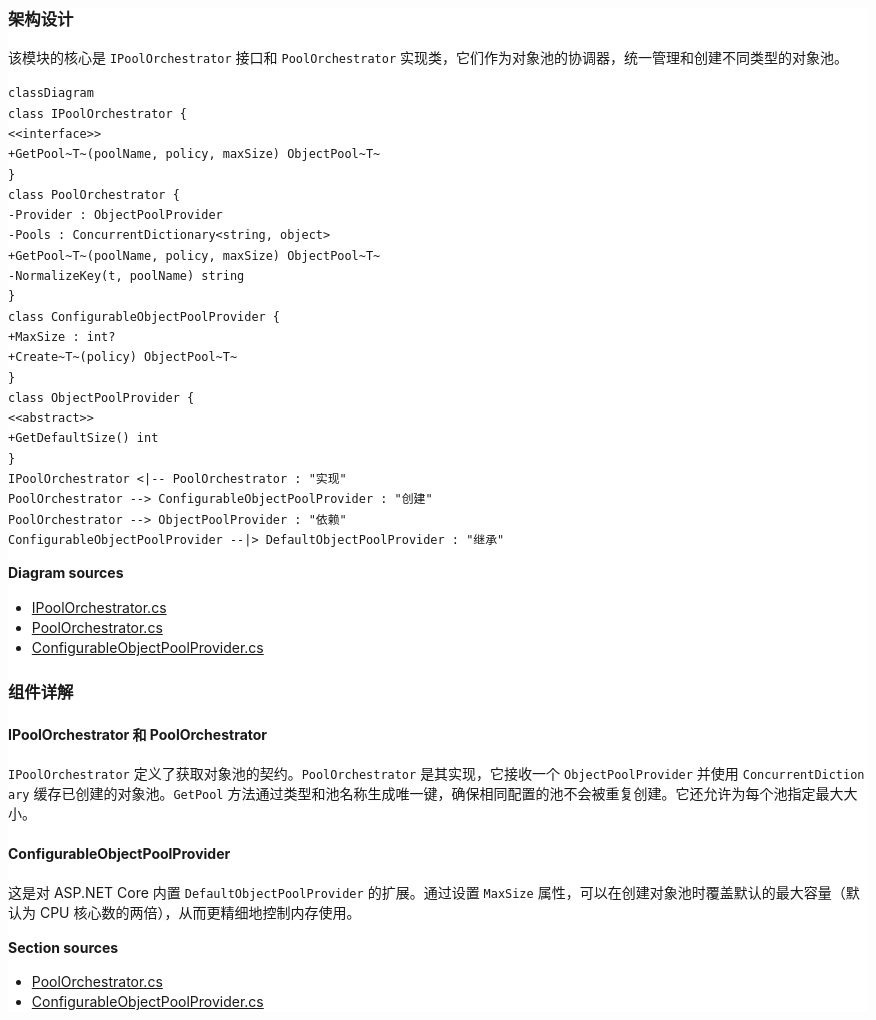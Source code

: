 ### 架构设计

该模块的核心是 `IPoolOrchestrator` 接口和 `PoolOrchestrator` 实现类，它们作为对象池的协调器，统一管理和创建不同类型的对象池。

```mermaid
classDiagram
class IPoolOrchestrator {
<<interface>>
+GetPool~T~(poolName, policy, maxSize) ObjectPool~T~
}
class PoolOrchestrator {
-Provider : ObjectPoolProvider
-Pools : ConcurrentDictionary<string, object>
+GetPool~T~(poolName, policy, maxSize) ObjectPool~T~
-NormalizeKey(t, poolName) string
}
class ConfigurableObjectPoolProvider {
+MaxSize : int?
+Create~T~(policy) ObjectPool~T~
}
class ObjectPoolProvider {
<<abstract>>
+GetDefaultSize() int
}
IPoolOrchestrator <|-- PoolOrchestrator : "实现"
PoolOrchestrator --> ConfigurableObjectPoolProvider : "创建"
PoolOrchestrator --> ObjectPoolProvider : "依赖"
ConfigurableObjectPoolProvider --|> DefaultObjectPoolProvider : "继承"
```

**Diagram sources**
- [IPoolOrchestrator.cs](file://framework\src\SharpAbp.Abp.ObjectPool\SharpAbp\Abp\ObjectPool\IPoolOrchestrator.cs#L0-L9)
- [PoolOrchestrator.cs](file://framework\src\SharpAbp.Abp.ObjectPool\SharpAbp\Abp\ObjectPool\PoolOrchestrator.cs#L0-L68)
- [ConfigurableObjectPoolProvider.cs](file://framework\src\SharpAbp.Abp.ObjectPool\SharpAbp\Abp\ObjectPool\ConfigurableObjectPoolProvider.cs#L0-L13)

### 组件详解

#### IPoolOrchestrator 和 PoolOrchestrator
`IPoolOrchestrator` 定义了获取对象池的契约。`PoolOrchestrator` 是其实现，它接收一个 `ObjectPoolProvider` 并使用 `ConcurrentDictionary` 缓存已创建的对象池。`GetPool` 方法通过类型和池名称生成唯一键，确保相同配置的池不会被重复创建。它还允许为每个池指定最大大小。

#### ConfigurableObjectPoolProvider
这是对 ASP.NET Core 内置 `DefaultObjectPoolProvider` 的扩展。通过设置 `MaxSize` 属性，可以在创建对象池时覆盖默认的最大容量（默认为 CPU 核心数的两倍），从而更精细地控制内存使用。

**Section sources**
- [PoolOrchestrator.cs](file://framework\src\SharpAbp.Abp.ObjectPool\SharpAbp\Abp\ObjectPool\PoolOrchestrator.cs#L0-L68)
- [ConfigurableObjectPoolProvider.cs](file://framework\src\SharpAbp.Abp.ObjectPool\SharpAbp\Abp\ObjectPool\ConfigurableObjectPoolProvider.cs#L0-L13)
